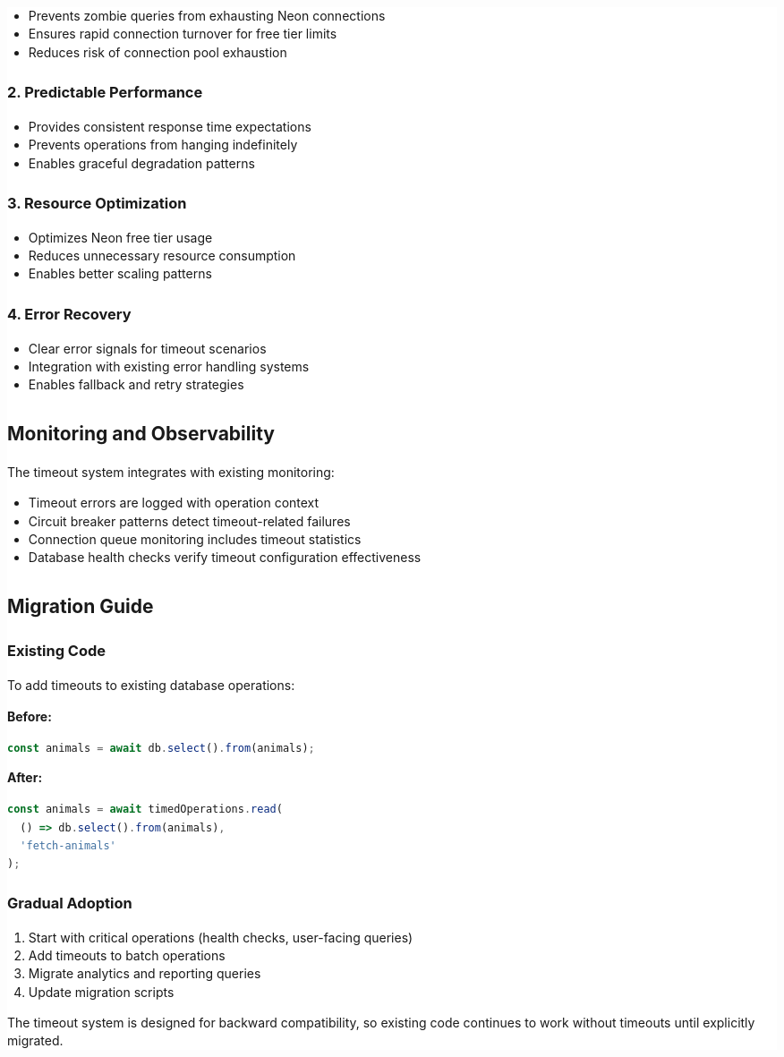 - Prevents zombie queries from exhausting Neon connections
- Ensures rapid connection turnover for free tier limits
- Reduces risk of connection pool exhaustion

### 2. Predictable Performance

- Provides consistent response time expectations
- Prevents operations from hanging indefinitely
- Enables graceful degradation patterns

### 3. Resource Optimization

- Optimizes Neon free tier usage
- Reduces unnecessary resource consumption
- Enables better scaling patterns

### 4. Error Recovery

- Clear error signals for timeout scenarios
- Integration with existing error handling systems
- Enables fallback and retry strategies

## Monitoring and Observability

The timeout system integrates with existing monitoring:

- Timeout errors are logged with operation context
- Circuit breaker patterns detect timeout-related failures
- Connection queue monitoring includes timeout statistics
- Database health checks verify timeout configuration effectiveness

## Migration Guide

### Existing Code

To add timeouts to existing database operations:

**Before:**
```typescript
const animals = await db.select().from(animals);
```

**After:**
```typescript
const animals = await timedOperations.read(
  () => db.select().from(animals),
  'fetch-animals'
);
```

### Gradual Adoption

1. Start with critical operations (health checks, user-facing queries)
2. Add timeouts to batch operations
3. Migrate analytics and reporting queries
4. Update migration scripts

The timeout system is designed for backward compatibility, so existing code continues to work without timeouts until explicitly migrated.